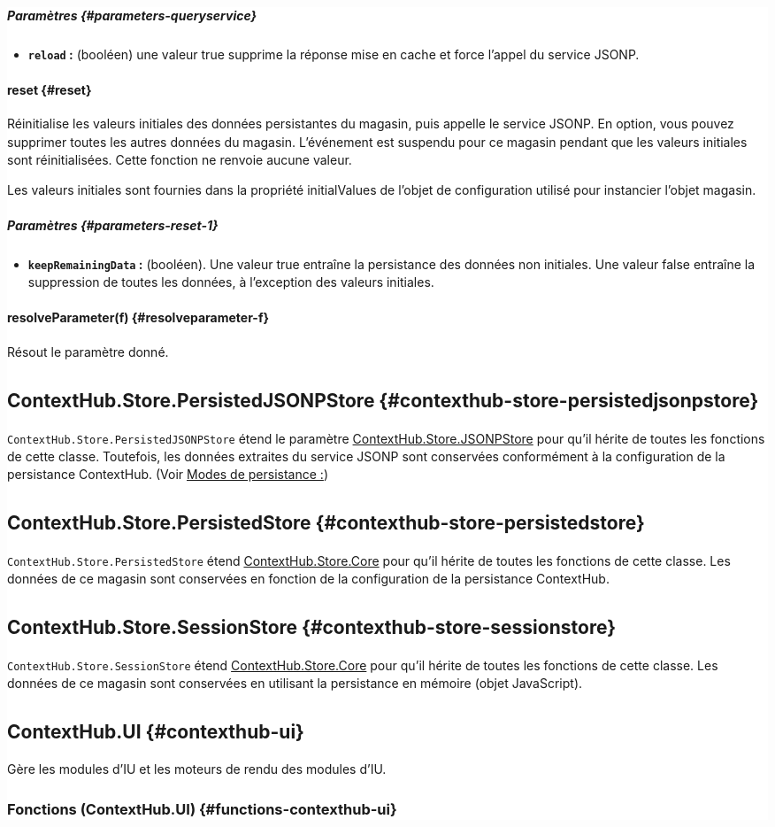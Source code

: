 ##### Paramètres {#parameters-queryservice}

* **`reload` :** (booléen) une valeur true supprime la réponse mise en cache et force l’appel du service JSONP.

#### reset {#reset}

Réinitialise les valeurs initiales des données persistantes du magasin, puis appelle le service JSONP. En option, vous pouvez supprimer toutes les autres données du magasin. L’événement est suspendu pour ce magasin pendant que les valeurs initiales sont réinitialisées. Cette fonction ne renvoie aucune valeur.

Les valeurs initiales sont fournies dans la propriété initialValues de l’objet de configuration utilisé pour instancier l’objet magasin.

##### Paramètres {#parameters-reset-1}

* **`keepRemainingData` :** (booléen). Une valeur true entraîne la persistance des données non initiales. Une valeur false entraîne la suppression de toutes les données, à l’exception des valeurs initiales.

#### resolveParameter(f) {#resolveparameter-f}

Résout le paramètre donné.

## ContextHub.Store.PersistedJSONPStore {#contexthub-store-persistedjsonpstore}

`ContextHub.Store.PersistedJSONPStore` étend le paramètre [ContextHub.Store.JSONPStore](#contexthub-store-jsonpstore) pour qu’il hérite de toutes les fonctions de cette classe. Toutefois, les données extraites du service JSONP sont conservées conformément à la configuration de la persistance ContextHub. (Voir [Modes de persistance :](adding-contexthub.md#persistence-modes))

## ContextHub.Store.PersistedStore {#contexthub-store-persistedstore}

`ContextHub.Store.PersistedStore` étend [ContextHub.Store.Core](#contexthub-store-core) pour qu’il hérite de toutes les fonctions de cette classe. Les données de ce magasin sont conservées en fonction de la configuration de la persistance ContextHub.

## ContextHub.Store.SessionStore {#contexthub-store-sessionstore}

`ContextHub.Store.SessionStore` étend [ContextHub.Store.Core](#contexthub-store-core) pour qu’il hérite de toutes les fonctions de cette classe. Les données de ce magasin sont conservées en utilisant la persistance en mémoire (objet JavaScript).

## ContextHub.UI {#contexthub-ui}

Gère les modules d’IU et les moteurs de rendu des modules d’IU.

### Fonctions (ContextHub.UI) {#functions-contexthub-ui}
